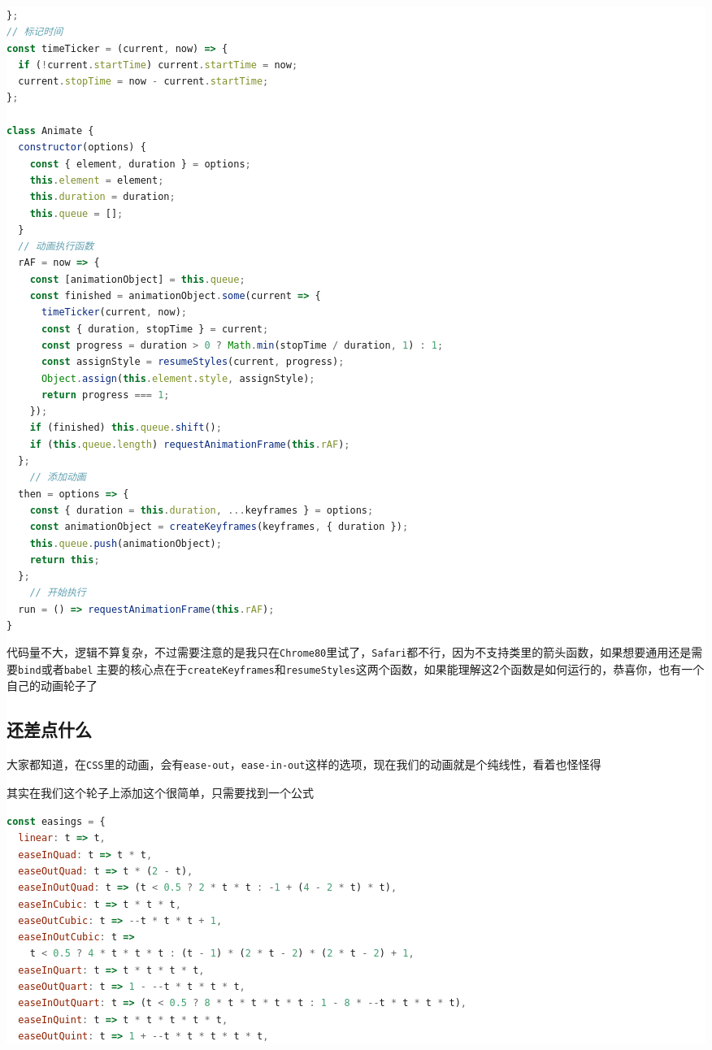 ```js
};
// 标记时间
const timeTicker = (current, now) => {
  if (!current.startTime) current.startTime = now;
  current.stopTime = now - current.startTime;
};

class Animate {
  constructor(options) {
    const { element, duration } = options;
    this.element = element;
    this.duration = duration;
    this.queue = [];
  }
  // 动画执行函数
  rAF = now => {
    const [animationObject] = this.queue;
    const finished = animationObject.some(current => {
      timeTicker(current, now);
      const { duration, stopTime } = current;
      const progress = duration > 0 ? Math.min(stopTime / duration, 1) : 1;
      const assignStyle = resumeStyles(current, progress);
      Object.assign(this.element.style, assignStyle);
      return progress === 1;
    });
    if (finished) this.queue.shift();
    if (this.queue.length) requestAnimationFrame(this.rAF);
  };
	// 添加动画
  then = options => {
    const { duration = this.duration, ...keyframes } = options;
    const animationObject = createKeyframes(keyframes, { duration });
    this.queue.push(animationObject);
    return this;
  };
	// 开始执行
  run = () => requestAnimationFrame(this.rAF);
}
```

代码量不大，逻辑不算复杂，不过需要注意的是我只在`Chrome80`里试了，`Safari`都不行，因为不支持类里的箭头函数，如果想要通用还是需要`bind`或者`babel`
主要的核心点在于`createKeyframes`和`resumeStyles`这两个函数，如果能理解这2个函数是如何运行的，恭喜你，也有一个自己的动画轮子了

## 还差点什么

大家都知道，在`CSS`里的动画，会有`ease-out`，`ease-in-out`这样的选项，现在我们的动画就是个纯线性，看着也怪怪得

其实在我们这个轮子上添加这个很简单，只需要找到一个公式

```js
const easings = {
  linear: t => t,
  easeInQuad: t => t * t,
  easeOutQuad: t => t * (2 - t),
  easeInOutQuad: t => (t < 0.5 ? 2 * t * t : -1 + (4 - 2 * t) * t),
  easeInCubic: t => t * t * t,
  easeOutCubic: t => --t * t * t + 1,
  easeInOutCubic: t =>
    t < 0.5 ? 4 * t * t * t : (t - 1) * (2 * t - 2) * (2 * t - 2) + 1,
  easeInQuart: t => t * t * t * t,
  easeOutQuart: t => 1 - --t * t * t * t,
  easeInOutQuart: t => (t < 0.5 ? 8 * t * t * t * t : 1 - 8 * --t * t * t * t),
  easeInQuint: t => t * t * t * t * t,
  easeOutQuint: t => 1 + --t * t * t * t * t,
```